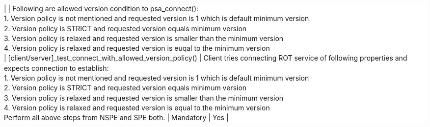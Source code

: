 |                                                             | Following are allowed  version condition to psa_connect(): <br />  1. Version policy is not mentioned and requested version is 1 which is default minimum version  <br />2. Version policy is STRICT and requested version equals minimum version  <br />3. Version policy is relaxed and requested version is smaller than the minimum version  <br /> 4. Version policy is relaxed and requested version is euqal to the minimum version  <br />                                                                                                                                                                                                                                                                                                                                                                                                                                                                                                                                                                                                                                                                                                                                                                                                                                                                                                                                                                                                                                                                                                                                                                                                                                                                                                                                                                                                                                                                                                                                                                                                                                                                                                                         | [client/server]_test_connect_with_allowed_version_policy()                                                                                                                                                                           | Client tries connecting ROT service of following properties and expects connection to establish: <br />  1. Version policy is not mentioned and requested version is 1 which is default minimum version  <br />   2. Version policy is STRICT and requested version equals minimum version  <br />   3. Version policy is relaxed and requested version is smaller than the minimum version  <br />  4. Version policy is relaxed and requested version is equal to the minimum version  <br />Perform all above steps from NSPE and SPE both.                                                                                                                                                                                                                                                                                                                                                                                             | Mandatory                         | Yes                                      |